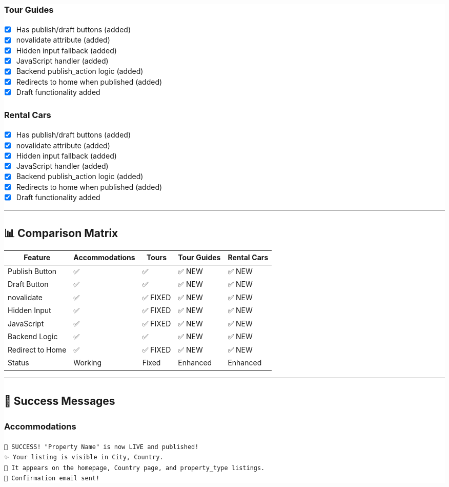 ### Tour Guides
- [x] Has publish/draft buttons (added)
- [x] novalidate attribute (added)
- [x] Hidden input fallback (added)
- [x] JavaScript handler (added)
- [x] Backend publish_action logic (added)
- [x] Redirects to home when published (added)
- [x] Draft functionality added

### Rental Cars
- [x] Has publish/draft buttons (added)
- [x] novalidate attribute (added)
- [x] Hidden input fallback (added)
- [x] JavaScript handler (added)
- [x] Backend publish_action logic (added)
- [x] Redirects to home when published (added)
- [x] Draft functionality added

---

## 📊 Comparison Matrix

| Feature | Accommodations | Tours | Tour Guides | Rental Cars |
|---------|---------------|-------|-------------|-------------|
| Publish Button | ✅ | ✅ | ✅ NEW | ✅ NEW |
| Draft Button | ✅ | ✅ | ✅ NEW | ✅ NEW |
| novalidate | ✅ | ✅ FIXED | ✅ NEW | ✅ NEW |
| Hidden Input | ✅ | ✅ FIXED | ✅ NEW | ✅ NEW |
| JavaScript | ✅ | ✅ FIXED | ✅ NEW | ✅ NEW |
| Backend Logic | ✅ | ✅ | ✅ NEW | ✅ NEW |
| Redirect to Home | ✅ | ✅ FIXED | ✅ NEW | ✅ NEW |
| Status | Working | Fixed | Enhanced | Enhanced |

---

## 🎉 Success Messages

### Accommodations
```
🎉 SUCCESS! "Property Name" is now LIVE and published!
✨ Your listing is visible in City, Country.
📍 It appears on the homepage, Country page, and property_type listings.
📧 Confirmation email sent!
```
